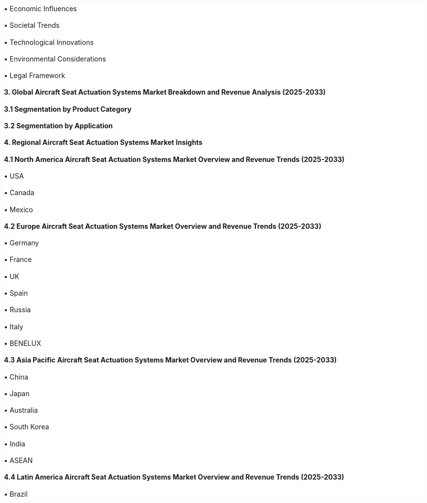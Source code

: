 • Economic Influences

• Societal Trends

• Technological Innovations

• Environmental Considerations

• Legal Framework

<strong>3. Global Aircraft Seat Actuation Systems Market Breakdown and Revenue Analysis (2025-2033)</strong>

<strong>3.1 Segmentation by Product Category</strong>

<strong>3.2 Segmentation by Application</strong>

<strong>4. Regional Aircraft Seat Actuation Systems Market Insights</strong>

<strong>4.1 North America Aircraft Seat Actuation Systems Market Overview and Revenue Trends (2025-2033)</strong>

• USA

• Canada

• Mexico

<strong>4.2 Europe Aircraft Seat Actuation Systems Market Overview and Revenue Trends (2025-2033)</strong>

• Germany

• France

• UK

• Spain

• Russia

• Italy

• BENELUX

<strong>4.3 Asia Pacific Aircraft Seat Actuation Systems Market Overview and Revenue Trends (2025-2033)</strong>

• China

• Japan

• Australia

• South Korea

• India

• ASEAN

<strong>4.4 Latin America Aircraft Seat Actuation Systems Market Overview and Revenue Trends (2025-2033)</strong>

• Brazil
